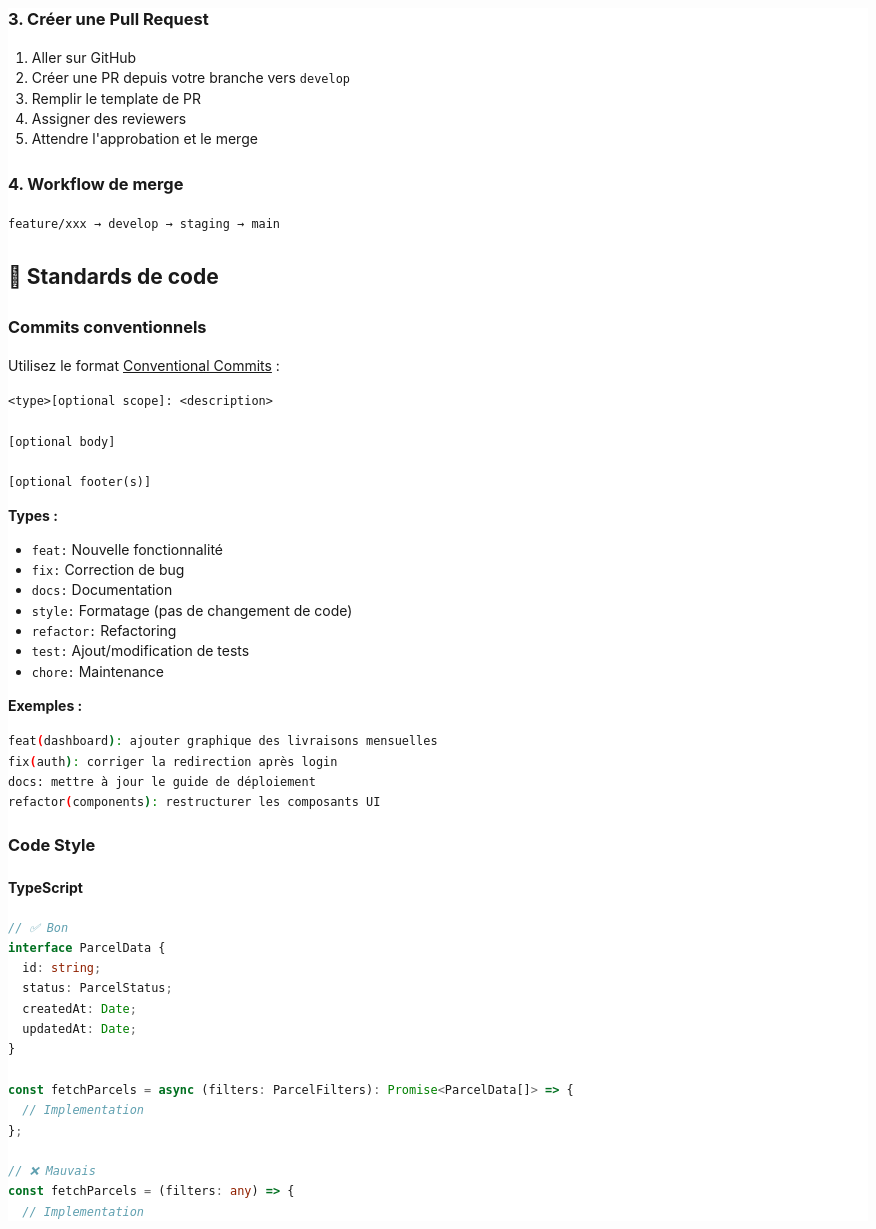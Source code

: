 ### 3. Créer une Pull Request

1. Aller sur GitHub
2. Créer une PR depuis votre branche vers `develop`
3. Remplir le template de PR
4. Assigner des reviewers
5. Attendre l'approbation et le merge

### 4. Workflow de merge

```
feature/xxx → develop → staging → main
```

## 📝 Standards de code

### Commits conventionnels

Utilisez le format [Conventional Commits](https://www.conventionalcommits.org/) :

```
<type>[optional scope]: <description>

[optional body]

[optional footer(s)]
```

**Types :**
- `feat:` Nouvelle fonctionnalité
- `fix:` Correction de bug
- `docs:` Documentation
- `style:` Formatage (pas de changement de code)
- `refactor:` Refactoring
- `test:` Ajout/modification de tests
- `chore:` Maintenance

**Exemples :**

```bash
feat(dashboard): ajouter graphique des livraisons mensuelles
fix(auth): corriger la redirection après login
docs: mettre à jour le guide de déploiement
refactor(components): restructurer les composants UI
```

### Code Style

#### TypeScript

```typescript
// ✅ Bon
interface ParcelData {
  id: string;
  status: ParcelStatus;
  createdAt: Date;
  updatedAt: Date;
}

const fetchParcels = async (filters: ParcelFilters): Promise<ParcelData[]> => {
  // Implementation
};

// ❌ Mauvais
const fetchParcels = (filters: any) => {
  // Implementation
```